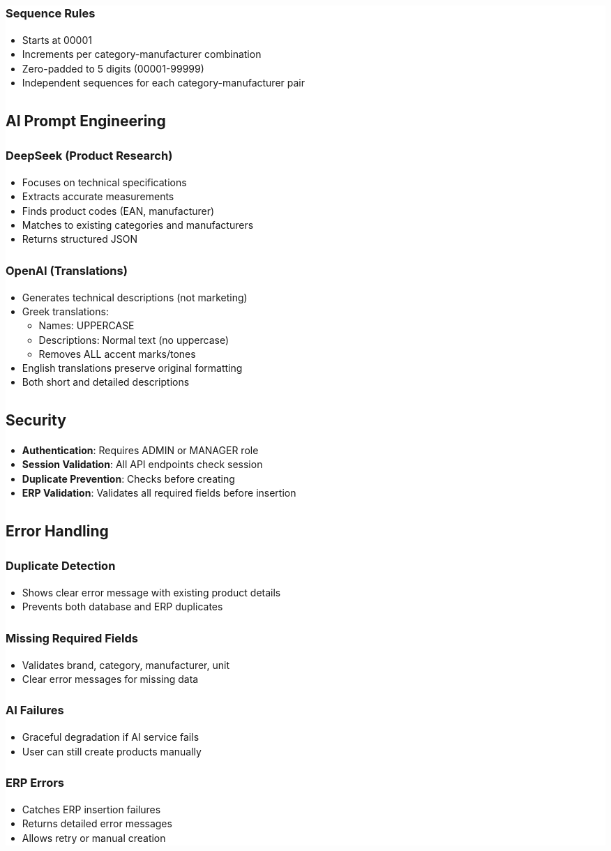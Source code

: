 ### Sequence Rules
- Starts at 00001
- Increments per category-manufacturer combination
- Zero-padded to 5 digits (00001-99999)
- Independent sequences for each category-manufacturer pair

## AI Prompt Engineering

### DeepSeek (Product Research)
- Focuses on technical specifications
- Extracts accurate measurements
- Finds product codes (EAN, manufacturer)
- Matches to existing categories and manufacturers
- Returns structured JSON

### OpenAI (Translations)
- Generates technical descriptions (not marketing)
- Greek translations:
  - Names: UPPERCASE
  - Descriptions: Normal text (no uppercase)
  - Removes ALL accent marks/tones
- English translations preserve original formatting
- Both short and detailed descriptions

## Security

- **Authentication**: Requires ADMIN or MANAGER role
- **Session Validation**: All API endpoints check session
- **Duplicate Prevention**: Checks before creating
- **ERP Validation**: Validates all required fields before insertion

## Error Handling

### Duplicate Detection
- Shows clear error message with existing product details
- Prevents both database and ERP duplicates

### Missing Required Fields
- Validates brand, category, manufacturer, unit
- Clear error messages for missing data

### AI Failures
- Graceful degradation if AI service fails
- User can still create products manually

### ERP Errors
- Catches ERP insertion failures
- Returns detailed error messages
- Allows retry or manual creation
